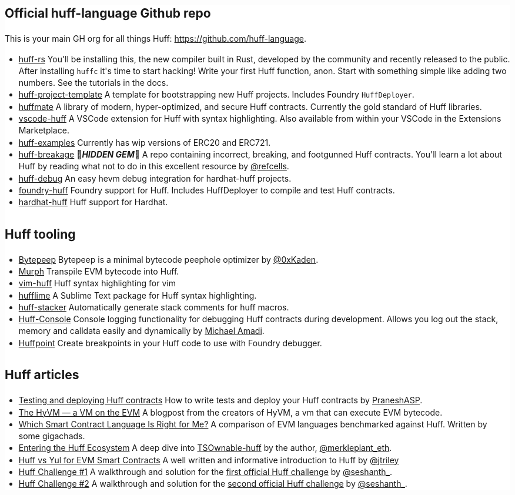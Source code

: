 ## Official huff-language Github repo
This is your main GH org for all things Huff: https://github.com/huff-language.
 - [huff-rs](https://github.com/huff-language/huff-rs) You'll be installing this, the new compiler built in Rust, developed by the community and recently released to the public.  After installing `huffc` it's time to start hacking! Write your first Huff function, anon. Start with something simple like adding two numbers.  See the tutorials in the docs.
 - [huff-project-template](https://github.com/huff-language/huff-project-template/) A template for bootstrapping new Huff projects. Includes Foundry `HuffDeployer`.
- [huffmate](https://github.com/huff-language/huffmate) A library of modern, hyper-optimized, and secure Huff contracts. Currently the gold standard of Huff libraries.
 - [vscode-huff](https://github.com/huff-language/vscode-huff) A VSCode extension for Huff with syntax highlighting.  Also available from within your VSCode in the Extensions Marketplace.
 - [huff-examples](https://github.com/huff-language/huff-examples) Currently has wip versions of ERC20 and ERC721.
 - [huff-breakage](https://github.com/huff-language/huff-breakage) 💎***HIDDEN GEM***💎 A repo containing incorrect, breaking, and footgunned Huff contracts. You'll learn a lot about Huff by reading what not to do in this excellent resource by [@refcells](https://twitter.com/refcells).
 - [huff-debug](https://github.com/huff-language/huff-debug) An easy hevm debug integration for hardhat-huff projects.
 - [foundry-huff](https://github.com/huff-language/foundry-huff) Foundry support for Huff.  Includes HuffDeployer to compile and test Huff contracts.
 - [hardhat-huff](https://github.com/huff-language/hardhat-huff) Huff support for Hardhat.

## Huff tooling
 - [Bytepeep](https://github.com/kadenzipfel/bytepeep) Bytepeep is a minimal bytecode peephole optimizer by [@0xKaden](https://twitter.com/0xKaden).
 - [Murph](https://github.com/iFrostizz/murph) Transpile EVM bytecode into Huff.
 - [vim-huff](https://github.com/marktoda/vim-huff) Huff syntax highlighting for vim
 - [hufflime](https://github.com/nguyenphuminh/hufflime) A Sublime Text package for Huff syntax highlighting.
 - [huff-stacker](https://github.com/shafu0x/huff-stacker) Automatically generate stack comments for huff macros.
 - [Huff-Console](https://github.com/AmadiMichael/Huff-Console) Console logging functionality for debugging Huff contracts during development. Allows you log out the stack, memory and calldata easily and dynamically by [Michael Amadi](https://github.com/AmadiMichael).
 - [Huffpoint](https://github.com/devtooligan/Huffpoint) Create breakpoints in your Huff code to use with Foundry debugger.


## Huff articles
 - [Testing and deploying Huff contracts](https://mirror.xyz/0xF314e9Cc3D5F382669eeB01d31f421aF931b9eBB/H9-kta5z47jO-_Fg9Hv93D6xHcPCFgvfxCIQ26zI5hk) How to write tests and deploy your Huff contracts by [PraneshASP](https://twitter.com/0xasp_).
  - [The HyVM — a VM on the EVM](https://nestedfi.medium.com/the-hyvm-a-vm-on-the-evm-387aa135044b) A blogpost from the creators of HyVM, a vm that can execute EVM bytecode.
 - [Which Smart Contract Language Is Right for Me?](https://blog.chain.link/solidity-vs-vyper/) A comparison of EVM languages benchmarked against Huff.  Written by some gigachads.
 - [Entering the Huff Ecosystem](https://merkleplant.xyz/posts/entering-the-huff-ecosystem) A deep dive into [TSOwnable-huff](https://github.com/byterocket/TSOwnabe-Huff) by the author, [@merkleplant_eth](https://twitter.com/merkleplant_eth).
 - [Huff vs Yul for EVM Smart Contracts](https://medium.com/@jtriley15/huff-vs-yul-for-evm-smart-contracts-620d1d618197) A well written and informative introduction to Huff by [@jtriley](https://twitter.com/jtriley_eth)
 - [Huff Challenge #1](https://mirror.xyz/seshanth.eth/8ZhSSQD3wRizdRXoseRPuk8lIjO0kpcvAym8KWm-WMM) A walkthrough and solution for the [first official Huff challenge](https://twitter.com/huff_language/status/1559658361469095936) by [@seshanth_](https://twitter.com/seshanth_).
 - [Huff Challenge #2](https://seshanth.xyz/huff-challenge-2) A walkthrough and solution for the [second official Huff challenge](https://twitter.com/huff_language/status/1560016429096677377) by [@seshanth_](https://twitter.com/seshanth_).